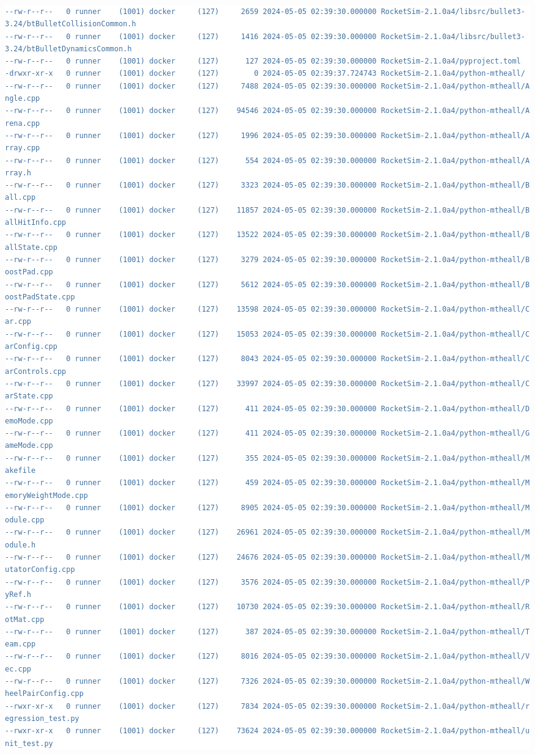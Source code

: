 ```diff
--rw-r--r--   0 runner    (1001) docker     (127)     2659 2024-05-05 02:39:30.000000 RocketSim-2.1.0a4/libsrc/bullet3-3.24/btBulletCollisionCommon.h
--rw-r--r--   0 runner    (1001) docker     (127)     1416 2024-05-05 02:39:30.000000 RocketSim-2.1.0a4/libsrc/bullet3-3.24/btBulletDynamicsCommon.h
--rw-r--r--   0 runner    (1001) docker     (127)      127 2024-05-05 02:39:30.000000 RocketSim-2.1.0a4/pyproject.toml
-drwxr-xr-x   0 runner    (1001) docker     (127)        0 2024-05-05 02:39:37.724743 RocketSim-2.1.0a4/python-mtheall/
--rw-r--r--   0 runner    (1001) docker     (127)     7488 2024-05-05 02:39:30.000000 RocketSim-2.1.0a4/python-mtheall/Angle.cpp
--rw-r--r--   0 runner    (1001) docker     (127)    94546 2024-05-05 02:39:30.000000 RocketSim-2.1.0a4/python-mtheall/Arena.cpp
--rw-r--r--   0 runner    (1001) docker     (127)     1996 2024-05-05 02:39:30.000000 RocketSim-2.1.0a4/python-mtheall/Array.cpp
--rw-r--r--   0 runner    (1001) docker     (127)      554 2024-05-05 02:39:30.000000 RocketSim-2.1.0a4/python-mtheall/Array.h
--rw-r--r--   0 runner    (1001) docker     (127)     3323 2024-05-05 02:39:30.000000 RocketSim-2.1.0a4/python-mtheall/Ball.cpp
--rw-r--r--   0 runner    (1001) docker     (127)    11857 2024-05-05 02:39:30.000000 RocketSim-2.1.0a4/python-mtheall/BallHitInfo.cpp
--rw-r--r--   0 runner    (1001) docker     (127)    13522 2024-05-05 02:39:30.000000 RocketSim-2.1.0a4/python-mtheall/BallState.cpp
--rw-r--r--   0 runner    (1001) docker     (127)     3279 2024-05-05 02:39:30.000000 RocketSim-2.1.0a4/python-mtheall/BoostPad.cpp
--rw-r--r--   0 runner    (1001) docker     (127)     5612 2024-05-05 02:39:30.000000 RocketSim-2.1.0a4/python-mtheall/BoostPadState.cpp
--rw-r--r--   0 runner    (1001) docker     (127)    13598 2024-05-05 02:39:30.000000 RocketSim-2.1.0a4/python-mtheall/Car.cpp
--rw-r--r--   0 runner    (1001) docker     (127)    15053 2024-05-05 02:39:30.000000 RocketSim-2.1.0a4/python-mtheall/CarConfig.cpp
--rw-r--r--   0 runner    (1001) docker     (127)     8043 2024-05-05 02:39:30.000000 RocketSim-2.1.0a4/python-mtheall/CarControls.cpp
--rw-r--r--   0 runner    (1001) docker     (127)    33997 2024-05-05 02:39:30.000000 RocketSim-2.1.0a4/python-mtheall/CarState.cpp
--rw-r--r--   0 runner    (1001) docker     (127)      411 2024-05-05 02:39:30.000000 RocketSim-2.1.0a4/python-mtheall/DemoMode.cpp
--rw-r--r--   0 runner    (1001) docker     (127)      411 2024-05-05 02:39:30.000000 RocketSim-2.1.0a4/python-mtheall/GameMode.cpp
--rw-r--r--   0 runner    (1001) docker     (127)      355 2024-05-05 02:39:30.000000 RocketSim-2.1.0a4/python-mtheall/Makefile
--rw-r--r--   0 runner    (1001) docker     (127)      459 2024-05-05 02:39:30.000000 RocketSim-2.1.0a4/python-mtheall/MemoryWeightMode.cpp
--rw-r--r--   0 runner    (1001) docker     (127)     8905 2024-05-05 02:39:30.000000 RocketSim-2.1.0a4/python-mtheall/Module.cpp
--rw-r--r--   0 runner    (1001) docker     (127)    26961 2024-05-05 02:39:30.000000 RocketSim-2.1.0a4/python-mtheall/Module.h
--rw-r--r--   0 runner    (1001) docker     (127)    24676 2024-05-05 02:39:30.000000 RocketSim-2.1.0a4/python-mtheall/MutatorConfig.cpp
--rw-r--r--   0 runner    (1001) docker     (127)     3576 2024-05-05 02:39:30.000000 RocketSim-2.1.0a4/python-mtheall/PyRef.h
--rw-r--r--   0 runner    (1001) docker     (127)    10730 2024-05-05 02:39:30.000000 RocketSim-2.1.0a4/python-mtheall/RotMat.cpp
--rw-r--r--   0 runner    (1001) docker     (127)      387 2024-05-05 02:39:30.000000 RocketSim-2.1.0a4/python-mtheall/Team.cpp
--rw-r--r--   0 runner    (1001) docker     (127)     8016 2024-05-05 02:39:30.000000 RocketSim-2.1.0a4/python-mtheall/Vec.cpp
--rw-r--r--   0 runner    (1001) docker     (127)     7326 2024-05-05 02:39:30.000000 RocketSim-2.1.0a4/python-mtheall/WheelPairConfig.cpp
--rwxr-xr-x   0 runner    (1001) docker     (127)     7834 2024-05-05 02:39:30.000000 RocketSim-2.1.0a4/python-mtheall/regression_test.py
--rwxr-xr-x   0 runner    (1001) docker     (127)    73624 2024-05-05 02:39:30.000000 RocketSim-2.1.0a4/python-mtheall/unit_test.py
```